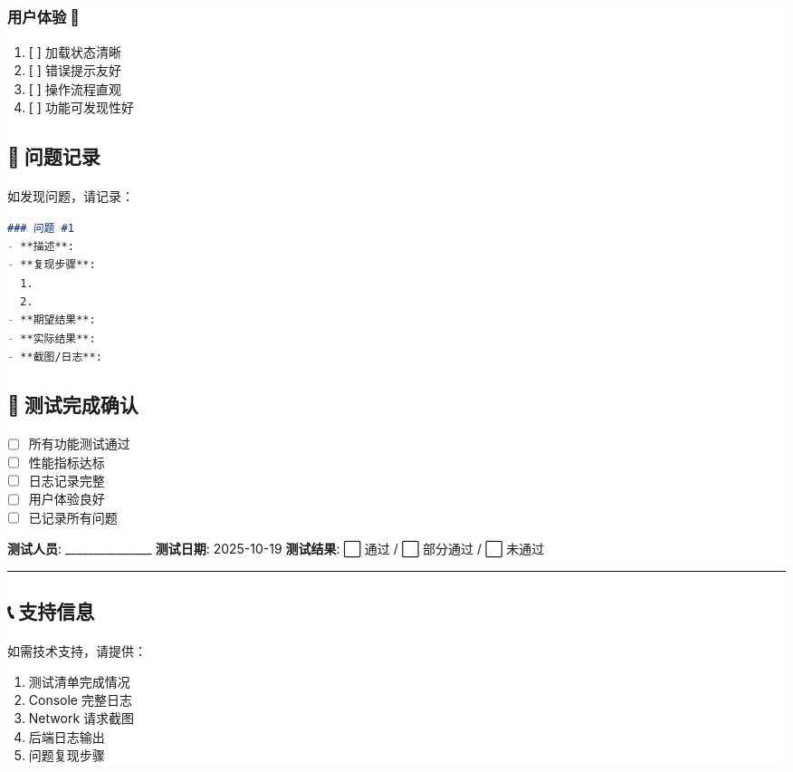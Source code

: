 ### 用户体验 👤
1. [ ] 加载状态清晰
2. [ ] 错误提示友好
3. [ ] 操作流程直观
4. [ ] 功能可发现性好

## 📝 问题记录

如发现问题，请记录：

```markdown
### 问题 #1
- **描述**:
- **复现步骤**:
  1.
  2.
- **期望结果**:
- **实际结果**:
- **截图/日志**:
```

## 🎉 测试完成确认

- [ ] 所有功能测试通过
- [ ] 性能指标达标
- [ ] 日志记录完整
- [ ] 用户体验良好
- [ ] 已记录所有问题

**测试人员**: _______________
**测试日期**: 2025-10-19
**测试结果**: ⬜ 通过 / ⬜ 部分通过 / ⬜ 未通过

---

## 📞 支持信息

如需技术支持，请提供：
1. 测试清单完成情况
2. Console 完整日志
3. Network 请求截图
4. 后端日志输出
5. 问题复现步骤